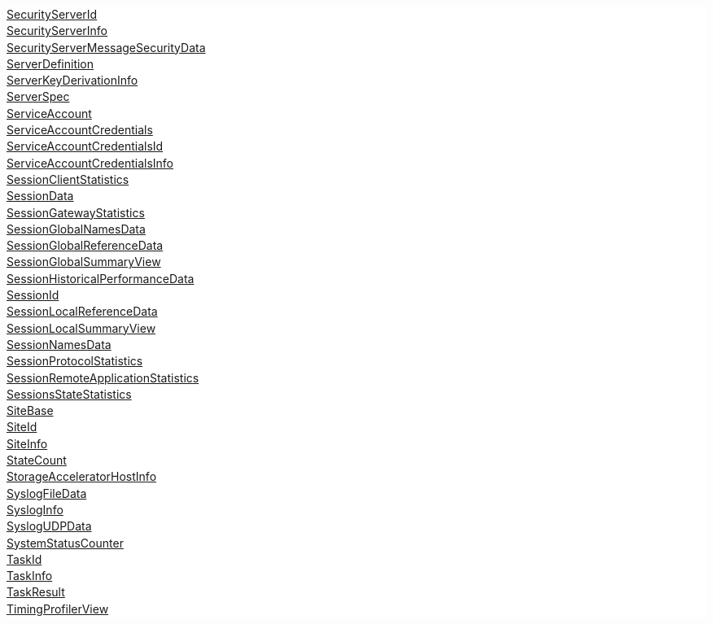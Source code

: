 [SecurityServerId](vdi.entity.SecurityServerId.md "SecurityServerId")   
[SecurityServerInfo](vdi.infrastructure.SecurityServer.SecurityServerInfo.md "SecurityServerInfo")   
[SecurityServerMessageSecurityData](vdi.infrastructure.SecurityServer.MessageSecurityData.md "SecurityServerMessageSecurityData")   
[ServerDefinition](vdi.utils.Certificate.ServerDefinition.md "ServerDefinition")   
[ServerKeyDerivationInfo](vdi.AuthenticationManager.ServerKeyDerivationInfo.md "ServerKeyDerivationInfo")   
[ServerSpec](vdi.utils.Certificate.ServerSpec.md "ServerSpec")   
[ServiceAccount](vdi.health.ADDomainHealth.ServiceAccount.md "ServiceAccount")   
[ServiceAccountCredentials](vdi.utils.ADDomain.ServiceAccountCredentials.md "ServiceAccountCredentials")   
[ServiceAccountCredentialsId](vdi.entity.ServiceAccountCredentialsId.md "ServiceAccountCredentialsId")   
[ServiceAccountCredentialsInfo](vdi.utils.ADDomain.ServiceAccountCredentialsInfo.md "ServiceAccountCredentialsInfo")   
[SessionClientStatistics](vdi.statistics.SessionStatistics.SessionClientStatistics.md "SessionClientStatistics")   
[SessionData](vdi.users.Session.SessionData.md "SessionData")   
[SessionGatewayStatistics](vdi.statistics.SessionStatistics.SessionGatewayStatistics.md "SessionGatewayStatistics")   
[SessionGlobalNamesData](vdi.users.Session.SessionGlobalNamesData.md "SessionGlobalNamesData")   
[SessionGlobalReferenceData](vdi.users.Session.SessionGlobalReferenceData.md "SessionGlobalReferenceData")   
[SessionGlobalSummaryView](vdi.users.Session.SessionGlobalSummaryView.md "SessionGlobalSummaryView")   
[SessionHistoricalPerformanceData](vdi.helpdesk.Performance.SessionHistoricalPerformanceData.md "SessionHistoricalPerformanceData")   
[SessionId](vdi.entity.SessionId.md "SessionId")   
[SessionLocalReferenceData](vdi.users.Session.SessionLocalReferenceData.md "SessionLocalReferenceData")   
[SessionLocalSummaryView](vdi.users.Session.SessionLocalSummaryView.md "SessionLocalSummaryView")   
[SessionNamesData](vdi.users.Session.SessionNamesData.md "SessionNamesData")   
[SessionProtocolStatistics](vdi.statistics.SessionStatistics.SessionProtocolStatistics.md "SessionProtocolStatistics")   
[SessionRemoteApplicationStatistics](vdi.helpdesk.Performance.SessionRemoteApplicationStatistics.md "SessionRemoteApplicationStatistics")   
[SessionsStateStatistics](vdi.statistics.SessionStatistics.SessionStateStatistics.md "SessionsStateStatistics")   
[SiteBase](vdi.federation.Site.SiteBase.md "SiteBase")   
[SiteId](vdi.entity.SiteId.md "SiteId")   
[SiteInfo](vdi.federation.Site.SiteInfo.md "SiteInfo")   
[StateCount](vdi.resources.Machine.StateCount.md "StateCount")   
[StorageAcceleratorHostInfo](vdi.utils.virtualcenter.StorageAcceleratorHost.StorageAcceleratorHostInfo.md "StorageAcceleratorHostInfo")   
[SyslogFileData](vdi.infrastructure.Syslog.FileData.md "SyslogFileData")   
[SyslogInfo](vdi.infrastructure.Syslog.SyslogInfo.md "SyslogInfo")   
[SyslogUDPData](vdi.infrastructure.Syslog.UDPData.md "SyslogUDPData")   
[SystemStatusCounter](vdi.health.Monitoring.SystemStatusCounter.md "SystemStatusCounter")   
[TaskId](vdi.entity.TaskId.md "TaskId")   
[TaskInfo](vdi.task.Task.TaskInfo.md "TaskInfo")   
[TaskResult](vdi.task.Task.TaskResult.md "TaskResult")   
[TimingProfilerView](vdi.infrastructure.AuditEvent.TimingProfilerView.md "TimingProfilerView")   
